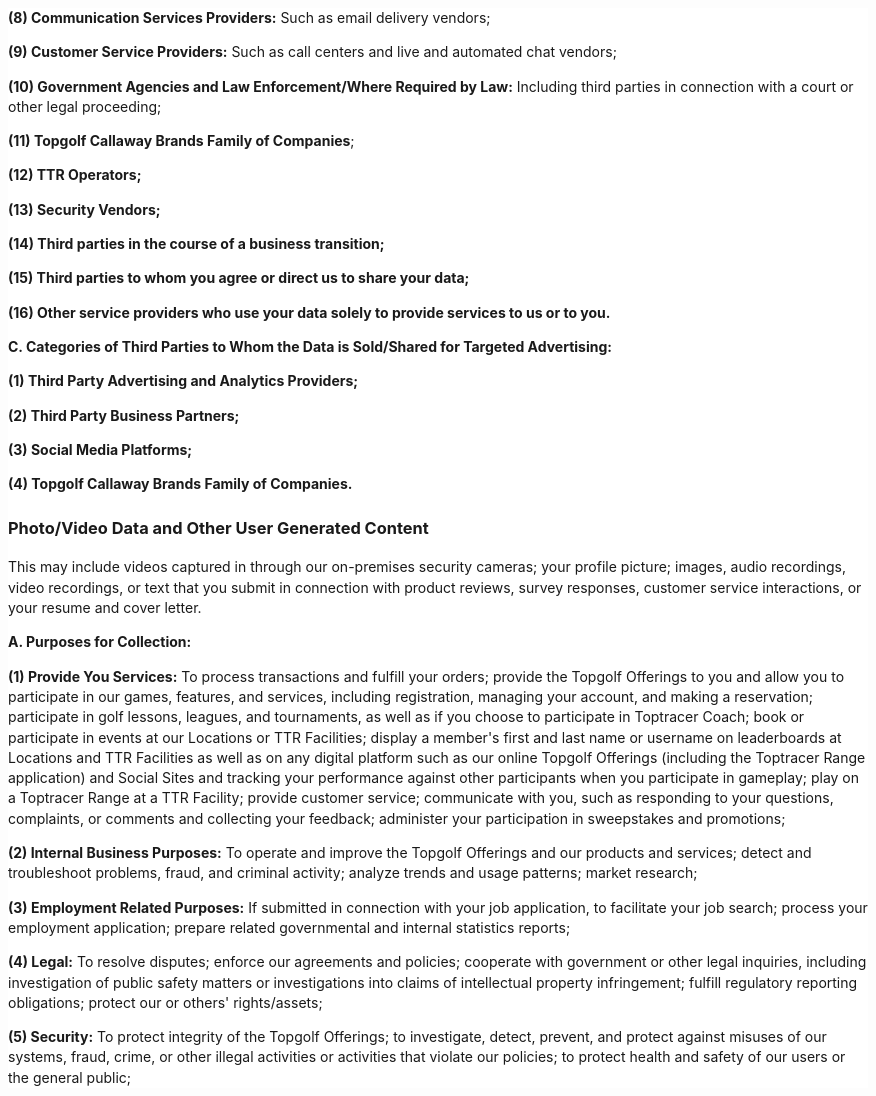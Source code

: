 <p><b>(8) Communication Services Providers:</b> Such as email delivery vendors;</p>
<p><b>(9) Customer Service Providers:</b> Such as call centers and live and automated chat vendors;</p>
<p><b>(10) Government Agencies and Law Enforcement/Where Required by Law:</b> Including third parties in connection with a court or other legal proceeding;</p>
<p><b>(11) Topgolf Callaway Brands Family of Companies</b>;</p>
<p><b>(12) TTR Operators;</b></p>
<p><b>(13) Security Vendors;</b></p>
<p><b>(14) Third parties in the course of a business transition;</b></p>
<p><b>(15) Third parties to whom you agree or direct us to share your data;</b></p>
<p><b>(16) Other service providers who use your data solely to provide services to us or to you.</b></p>
</td>
</tr>
<tr>
<td>
<p><b>C. Categories of Third Parties to Whom the Data is Sold/Shared for Targeted Advertising:</b></p>
<p><b>(1) Third Party Advertising and Analytics Providers;</b></p>
<p><b>(2) Third Party Business Partners;</b></p>
<p><b>(3) Social Media Platforms;</b></p>
<p><b>(4) Topgolf Callaway Brands Family of Companies.</b></p>
</td>
</tr>
<tr>
<td colspan="2"></td>
</tr>

<tr>
<td rowspan="3">
<p><a id="T1j"></a></p>
<h3>Photo/Video Data and Other User Generated Content</h3>
<p>This may include videos captured in through our on-premises security cameras; your profile picture; images, audio recordings, video recordings, or text that you submit in connection with product reviews, survey responses, customer service interactions, or your resume and cover letter.</p>
</td>
<td>
<p><b>A. Purposes for Collection:</b></p>
<p><b>(1) Provide You Services:</b> To process transactions and fulfill your orders; provide the Topgolf Offerings to you and allow you to participate in our games, features, and services, including registration, managing your account, and making a reservation; participate in golf lessons, leagues, and tournaments, as well as if you choose to participate in Toptracer Coach; book or participate in events at our Locations or TTR Facilities; display a member's first and last name or username on leaderboards at Locations and TTR Facilities as well as on any digital platform such as our online Topgolf Offerings (including the Toptracer Range application) and Social Sites and tracking your performance against other participants when you participate in gameplay; play on a Toptracer Range at a TTR Facility; provide customer service; communicate with you, such as responding to your questions, complaints, or comments and collecting your feedback; administer your participation in sweepstakes and promotions;</p>
<p><b>(2) Internal Business Purposes:</b> To operate and improve the Topgolf Offerings and our products and services; detect and troubleshoot problems, fraud, and criminal activity; analyze trends and usage patterns; market research;</p>
<p><b>(3) Employment Related Purposes:</b> If submitted in connection with your job application, to facilitate your job search; process your employment application; prepare related governmental and internal statistics reports;</p>
<p><b>(4) Legal:</b> To resolve disputes; enforce our agreements and policies; cooperate with government or other legal inquiries, including investigation of public safety matters or investigations into claims of intellectual property infringement; fulfill regulatory reporting obligations; protect our or others' rights/assets;</p>
<p><b>(5) Security:</b> To protect integrity of the Topgolf Offerings; to investigate, detect, prevent, and protect against misuses of our systems, fraud, crime, or other illegal activities or activities that violate our policies; to protect health and safety of our users or the general public;</p>